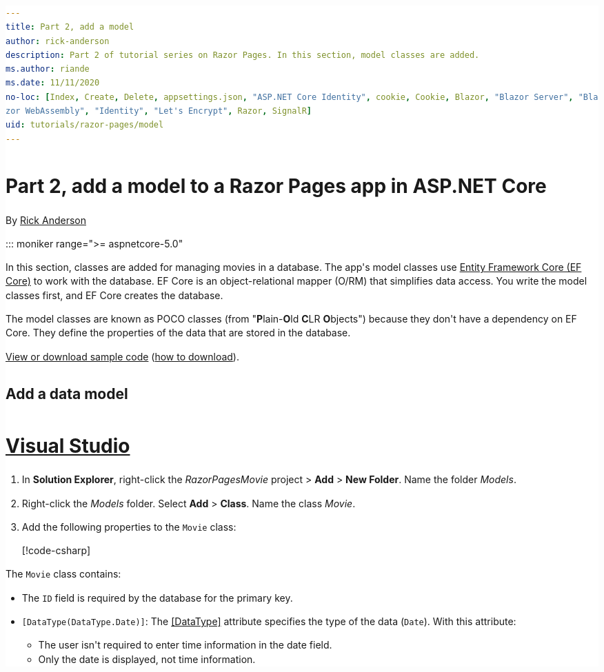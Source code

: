 ```yaml
---
title: Part 2, add a model
author: rick-anderson
description: Part 2 of tutorial series on Razor Pages. In this section, model classes are added.
ms.author: riande
ms.date: 11/11/2020
no-loc: [Index, Create, Delete, appsettings.json, "ASP.NET Core Identity", cookie, Cookie, Blazor, "Blazor Server", "Blazor WebAssembly", "Identity", "Let's Encrypt", Razor, SignalR]
uid: tutorials/razor-pages/model
---
```

# Part 2, add a model to a Razor Pages app in ASP.NET Core

By [Rick Anderson](https://twitter.com/RickAndMSFT)

::: moniker range=">= aspnetcore-5.0"



In this section, classes are added for managing movies in a database. The app's model classes use [Entity Framework Core (EF Core)](/ef/core) to work with the database. EF Core is an object-relational mapper (O/RM) that simplifies data access. You write the model classes first, and EF Core creates the database.

The model classes are known as POCO classes (from "**P**lain-**O**ld **C**LR **O**bjects") because they don't have a dependency on EF Core. They define the properties of the data that are stored in the database.

[View or download sample code](https://github.com/dotnet/AspNetCore.Docs/tree/master/aspnetcore/tutorials/razor-pages/razor-pages-start/sample/RazorPagesMovie50) ([how to download](xref:index#how-to-download-a-sample)).

## Add a data model

# [Visual Studio](#tab/visual-studio)

1. In **Solution Explorer**, right-click the *RazorPagesMovie* project > **Add** > **New Folder**. Name the folder *Models*.
1. Right-click the *Models* folder. Select **Add** > **Class**. Name the class *Movie*.
1. Add the following properties to the `Movie` class:

   [!code-csharp[](~/tutorials/razor-pages/razor-pages-start/sample/RazorPagesMovie22/Models/Movie.cs?name=snippet1)]

The `Movie` class contains:

* The `ID` field is required by the database for the primary key.
* `[DataType(DataType.Date)]`: The [[DataType]](xref:System.ComponentModel.DataAnnotations.DataTypeAttribute) attribute specifies the type of the data (`Date`). With this attribute:

  * The user isn't required to enter time information in the date field.
  * Only the date is displayed, not time information.

